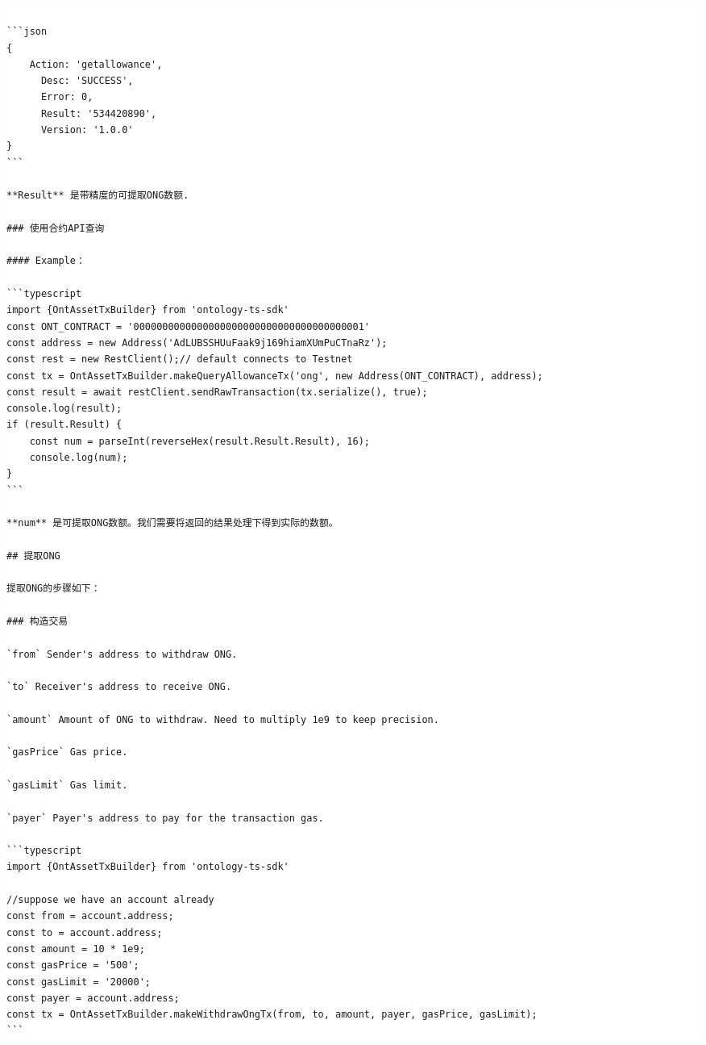 ````

```json
{ 
    Action: 'getallowance',
      Desc: 'SUCCESS',
      Error: 0,
      Result: '534420890',
      Version: '1.0.0'
}
```

**Result** 是带精度的可提取ONG数额.

### 使用合约API查询

#### Example：

```typescript
import {OntAssetTxBuilder} from 'ontology-ts-sdk'
const ONT_CONTRACT = '0000000000000000000000000000000000000001'
const address = new Address('AdLUBSSHUuFaak9j169hiamXUmPuCTnaRz');
const rest = new RestClient();// default connects to Testnet
const tx = OntAssetTxBuilder.makeQueryAllowanceTx('ong', new Address(ONT_CONTRACT), address);
const result = await restClient.sendRawTransaction(tx.serialize(), true);
console.log(result);
if (result.Result) {
    const num = parseInt(reverseHex(result.Result.Result), 16);
    console.log(num);
}
```

**num** 是可提取ONG数额。我们需要将返回的结果处理下得到实际的数额。

## 提取ONG

提取ONG的步骤如下：

### 构造交易

`from` Sender's address to withdraw ONG.

`to` Receiver's address to receive ONG.

`amount` Amount of ONG to withdraw. Need to multiply 1e9 to keep precision.

`gasPrice` Gas price.

`gasLimit` Gas limit.

`payer` Payer's address to pay for the transaction gas.

```typescript
import {OntAssetTxBuilder} from 'ontology-ts-sdk'

//suppose we have an account already
const from = account.address;
const to = account.address;
const amount = 10 * 1e9;
const gasPrice = '500';
const gasLimit = '20000';
const payer = account.address;
const tx = OntAssetTxBuilder.makeWithdrawOngTx(from, to, amount, payer, gasPrice, gasLimit);
```

````
